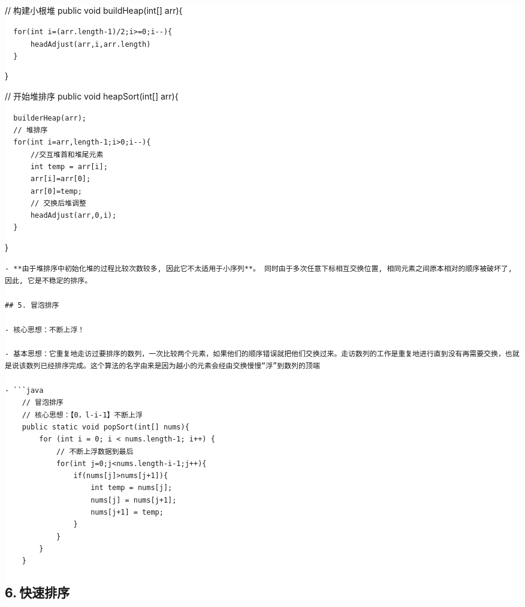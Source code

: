   // 构建小根堆
  public void buildHeap(int[] arr){
  
      for(int i=(arr.length-1)/2;i>=0;i--){
          headAdjust(arr,i,arr.length)
      }
  
  }
  
  // 开始堆排序
  public void heapSort(int[] arr){
  
      builderHeap(arr);
      // 堆排序
      for(int i=arr,length-1;i>0;i--){
          //交互堆首和堆尾元素
          int temp = arr[i];
          arr[i]=arr[0];
          arr[0]=temp;
          // 交换后堆调整
          headAdjust(arr,0,i);
      }
  
  }

```
- **由于堆排序中初始化堆的过程比较次数较多, 因此它不太适用于小序列**。 同时由于多次任意下标相互交换位置, 相同元素之间原本相对的顺序被破坏了, 因此, 它是不稳定的排序。

## 5. 冒泡排序

- 核心思想：不断上浮！

- 基本思想：它重复地走访过要排序的数列，一次比较两个元素，如果他们的顺序错误就把他们交换过来。走访数列的工作是重复地进行直到没有再需要交换，也就是说该数列已经排序完成。这个算法的名字由来是因为越小的元素会经由交换慢慢“浮”到数列的顶端

- ```java
    // 冒泡排序
    // 核心思想：【0，l-i-1】不断上浮
    public static void popSort(int[] nums){
        for (int i = 0; i < nums.length-1; i++) {
            // 不断上浮数据到最后
            for(int j=0;j<nums.length-i-1;j++){
                if(nums[j]>nums[j+1]){
                    int temp = nums[j];
                    nums[j] = nums[j+1];
                    nums[j+1] = temp;
                }
            }
        }
    }
```

## 6. 快速排序
